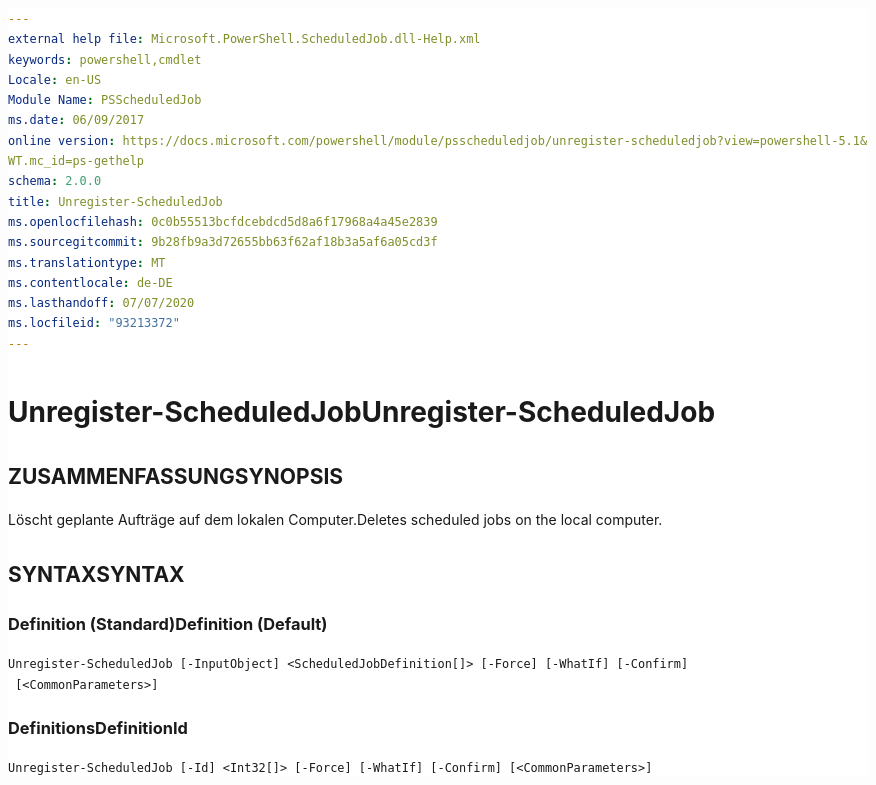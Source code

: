 ```yaml
---
external help file: Microsoft.PowerShell.ScheduledJob.dll-Help.xml
keywords: powershell,cmdlet
Locale: en-US
Module Name: PSScheduledJob
ms.date: 06/09/2017
online version: https://docs.microsoft.com/powershell/module/psscheduledjob/unregister-scheduledjob?view=powershell-5.1&WT.mc_id=ps-gethelp
schema: 2.0.0
title: Unregister-ScheduledJob
ms.openlocfilehash: 0c0b55513bcfdcebdcd5d8a6f17968a4a45e2839
ms.sourcegitcommit: 9b28fb9a3d72655bb63f62af18b3a5af6a05cd3f
ms.translationtype: MT
ms.contentlocale: de-DE
ms.lasthandoff: 07/07/2020
ms.locfileid: "93213372"
---
```

# <span data-ttu-id="5dc3c-103">Unregister-ScheduledJob</span><span class="sxs-lookup"><span data-stu-id="5dc3c-103">Unregister-ScheduledJob</span></span>

## <span data-ttu-id="5dc3c-104">ZUSAMMENFASSUNG</span><span class="sxs-lookup"><span data-stu-id="5dc3c-104">SYNOPSIS</span></span>
<span data-ttu-id="5dc3c-105">Löscht geplante Aufträge auf dem lokalen Computer.</span><span class="sxs-lookup"><span data-stu-id="5dc3c-105">Deletes scheduled jobs on the local computer.</span></span>

## <span data-ttu-id="5dc3c-106">SYNTAX</span><span class="sxs-lookup"><span data-stu-id="5dc3c-106">SYNTAX</span></span>

### <span data-ttu-id="5dc3c-107">Definition (Standard)</span><span class="sxs-lookup"><span data-stu-id="5dc3c-107">Definition (Default)</span></span>

```
Unregister-ScheduledJob [-InputObject] <ScheduledJobDefinition[]> [-Force] [-WhatIf] [-Confirm]
 [<CommonParameters>]
```

### <span data-ttu-id="5dc3c-108">Definitions</span><span class="sxs-lookup"><span data-stu-id="5dc3c-108">DefinitionId</span></span>

```
Unregister-ScheduledJob [-Id] <Int32[]> [-Force] [-WhatIf] [-Confirm] [<CommonParameters>]
```
